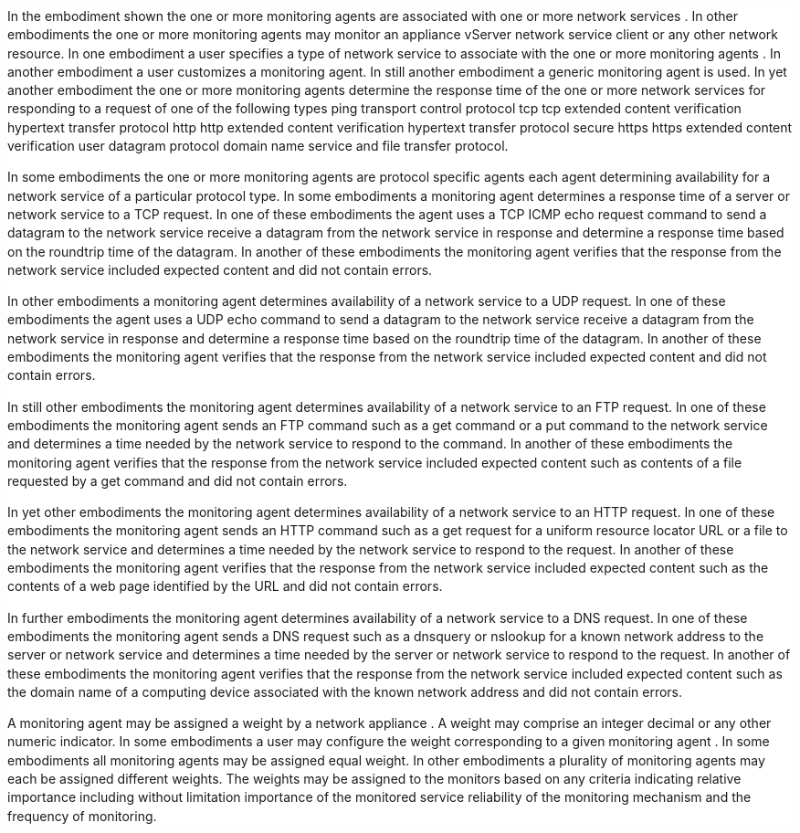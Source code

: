 In the embodiment shown the one or more monitoring agents are associated with one or more network services . In other embodiments the one or more monitoring agents may monitor an appliance vServer network service client or any other network resource. In one embodiment a user specifies a type of network service to associate with the one or more monitoring agents . In another embodiment a user customizes a monitoring agent. In still another embodiment a generic monitoring agent is used. In yet another embodiment the one or more monitoring agents determine the response time of the one or more network services for responding to a request of one of the following types ping transport control protocol tcp tcp extended content verification hypertext transfer protocol http http extended content verification hypertext transfer protocol secure https https extended content verification user datagram protocol domain name service and file transfer protocol.

In some embodiments the one or more monitoring agents are protocol specific agents each agent determining availability for a network service of a particular protocol type. In some embodiments a monitoring agent determines a response time of a server or network service to a TCP request. In one of these embodiments the agent uses a TCP ICMP echo request command to send a datagram to the network service receive a datagram from the network service in response and determine a response time based on the roundtrip time of the datagram. In another of these embodiments the monitoring agent verifies that the response from the network service included expected content and did not contain errors.

In other embodiments a monitoring agent determines availability of a network service to a UDP request. In one of these embodiments the agent uses a UDP echo command to send a datagram to the network service receive a datagram from the network service in response and determine a response time based on the roundtrip time of the datagram. In another of these embodiments the monitoring agent verifies that the response from the network service included expected content and did not contain errors.

In still other embodiments the monitoring agent determines availability of a network service to an FTP request. In one of these embodiments the monitoring agent sends an FTP command such as a get command or a put command to the network service and determines a time needed by the network service to respond to the command. In another of these embodiments the monitoring agent verifies that the response from the network service included expected content such as contents of a file requested by a get command and did not contain errors.

In yet other embodiments the monitoring agent determines availability of a network service to an HTTP request. In one of these embodiments the monitoring agent sends an HTTP command such as a get request for a uniform resource locator URL or a file to the network service and determines a time needed by the network service to respond to the request. In another of these embodiments the monitoring agent verifies that the response from the network service included expected content such as the contents of a web page identified by the URL and did not contain errors.

In further embodiments the monitoring agent determines availability of a network service to a DNS request. In one of these embodiments the monitoring agent sends a DNS request such as a dnsquery or nslookup for a known network address to the server or network service and determines a time needed by the server or network service to respond to the request. In another of these embodiments the monitoring agent verifies that the response from the network service included expected content such as the domain name of a computing device associated with the known network address and did not contain errors.

A monitoring agent may be assigned a weight by a network appliance . A weight may comprise an integer decimal or any other numeric indicator. In some embodiments a user may configure the weight corresponding to a given monitoring agent . In some embodiments all monitoring agents may be assigned equal weight. In other embodiments a plurality of monitoring agents may each be assigned different weights. The weights may be assigned to the monitors based on any criteria indicating relative importance including without limitation importance of the monitored service reliability of the monitoring mechanism and the frequency of monitoring.
